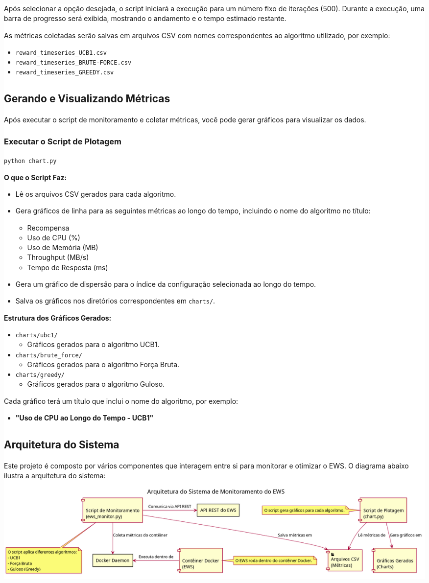 Após selecionar a opção desejada, o script iniciará a execução para um número fixo de iterações (500). Durante a execução, uma barra de progresso será exibida, mostrando o andamento e o tempo estimado restante.

As métricas coletadas serão salvas em arquivos CSV com nomes correspondentes ao algoritmo utilizado, por exemplo:

- `reward_timeseries_UCB1.csv`
- `reward_timeseries_BRUTE-FORCE.csv`
- `reward_timeseries_GREEDY.csv`

## Gerando e Visualizando Métricas

Após executar o script de monitoramento e coletar métricas, você pode gerar gráficos para visualizar os dados.

### Executar o Script de Plotagem

```bash
python chart.py
```

**O que o Script Faz:**

- Lê os arquivos CSV gerados para cada algoritmo.
- Gera gráficos de linha para as seguintes métricas ao longo do tempo, incluindo o nome do algoritmo no título:

  - Recompensa
  - Uso de CPU (%)
  - Uso de Memória (MB)
  - Throughput (MB/s)
  - Tempo de Resposta (ms)
- Gera um gráfico de dispersão para o índice da configuração selecionada ao longo do tempo.
- Salva os gráficos nos diretórios correspondentes em `charts/`.

**Estrutura dos Gráficos Gerados:**

- `charts/ubc1/`
  - Gráficos gerados para o algoritmo UCB1.
- `charts/brute_force/`
  - Gráficos gerados para o algoritmo Força Bruta.
- `charts/greedy/`
  - Gráficos gerados para o algoritmo Guloso.

Cada gráfico terá um título que inclui o nome do algoritmo, por exemplo:

- **"Uso de CPU ao Longo do Tempo - UCB1"**


## Arquitetura do Sistema

Este projeto é composto por vários componentes que interagem entre si para monitorar e otimizar o EWS. O diagrama abaixo ilustra a arquitetura do sistema:

![Arquitetura do Sistema](big-picture.png)
